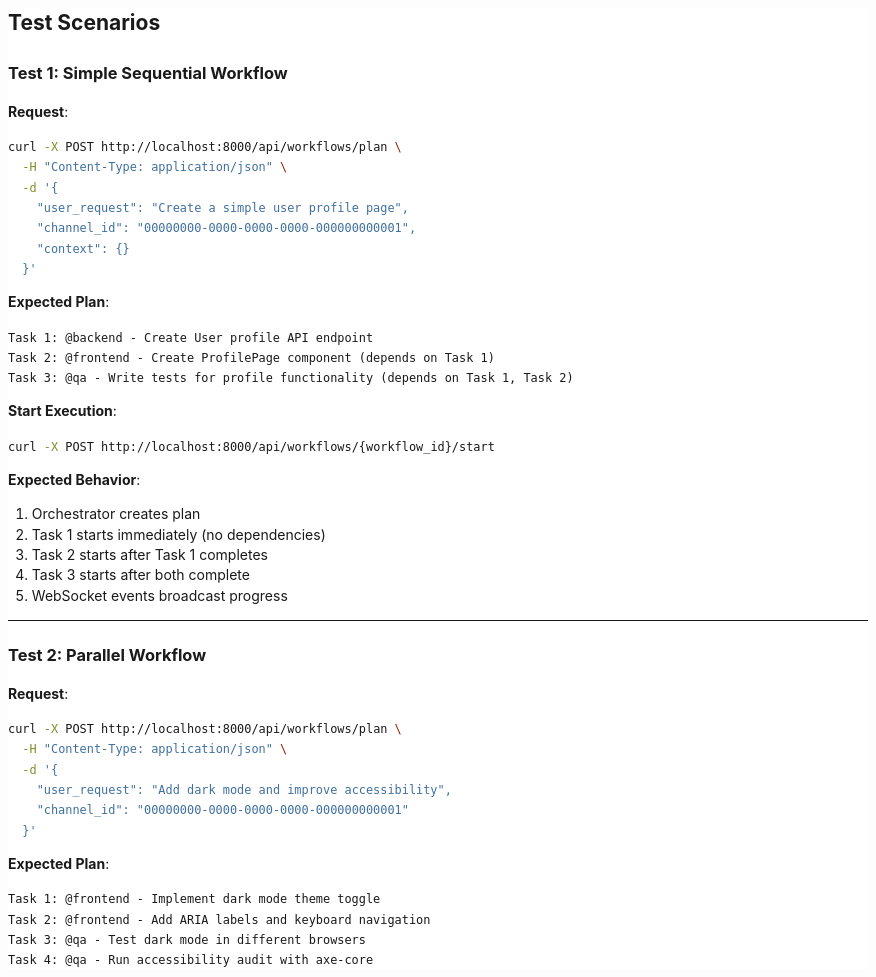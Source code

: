 
## Test Scenarios

### Test 1: Simple Sequential Workflow

**Request**:
```bash
curl -X POST http://localhost:8000/api/workflows/plan \
  -H "Content-Type: application/json" \
  -d '{
    "user_request": "Create a simple user profile page",
    "channel_id": "00000000-0000-0000-0000-000000000001",
    "context": {}
  }'
```

**Expected Plan**:
```
Task 1: @backend - Create User profile API endpoint
Task 2: @frontend - Create ProfilePage component (depends on Task 1)
Task 3: @qa - Write tests for profile functionality (depends on Task 1, Task 2)
```

**Start Execution**:
```bash
curl -X POST http://localhost:8000/api/workflows/{workflow_id}/start
```

**Expected Behavior**:
1. Orchestrator creates plan
2. Task 1 starts immediately (no dependencies)
3. Task 2 starts after Task 1 completes
4. Task 3 starts after both complete
5. WebSocket events broadcast progress

---

### Test 2: Parallel Workflow

**Request**:
```bash
curl -X POST http://localhost:8000/api/workflows/plan \
  -H "Content-Type: application/json" \
  -d '{
    "user_request": "Add dark mode and improve accessibility",
    "channel_id": "00000000-0000-0000-0000-000000000001"
  }'
```

**Expected Plan**:
```
Task 1: @frontend - Implement dark mode theme toggle
Task 2: @frontend - Add ARIA labels and keyboard navigation
Task 3: @qa - Test dark mode in different browsers
Task 4: @qa - Run accessibility audit with axe-core
```

